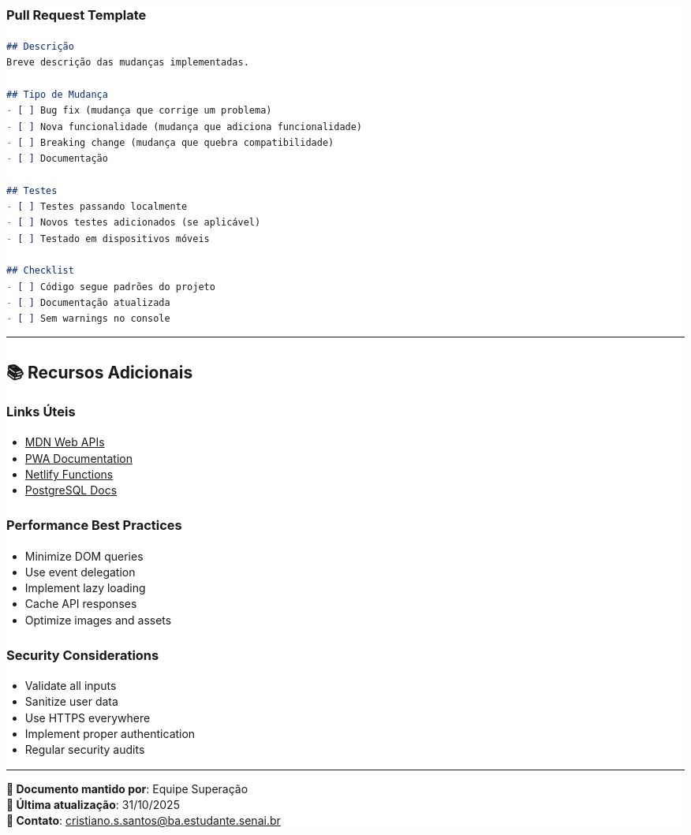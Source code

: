 ### Pull Request Template
```markdown
## Descrição
Breve descrição das mudanças implementadas.

## Tipo de Mudança
- [ ] Bug fix (mudança que corrige um problema)
- [ ] Nova funcionalidade (mudança que adiciona funcionalidade)
- [ ] Breaking change (mudança que quebra compatibilidade)
- [ ] Documentação

## Testes
- [ ] Testes passando localmente
- [ ] Novos testes adicionados (se aplicável)
- [ ] Testado em dispositivos móveis

## Checklist
- [ ] Código segue padrões do projeto
- [ ] Documentação atualizada
- [ ] Sem warnings no console
```

---

## 📚 Recursos Adicionais

### Links Úteis
- [MDN Web APIs](https://developer.mozilla.org/en-US/docs/Web/API)
- [PWA Documentation](https://web.dev/progressive-web-apps/)
- [Netlify Functions](https://docs.netlify.com/functions/overview/)
- [PostgreSQL Docs](https://www.postgresql.org/docs/)

### Performance Best Practices
- Minimize DOM queries
- Use event delegation
- Implement lazy loading
- Cache API responses
- Optimize images and assets

### Security Considerations
- Validate all inputs
- Sanitize user data
- Use HTTPS everywhere
- Implement proper authentication
- Regular security audits

---

**📝 Documento mantido por**: Equipe Superação  
**🔄 Última atualização**: 31/10/2025  
**📧 Contato**: cristiano.s.santos@ba.estudante.senai.br